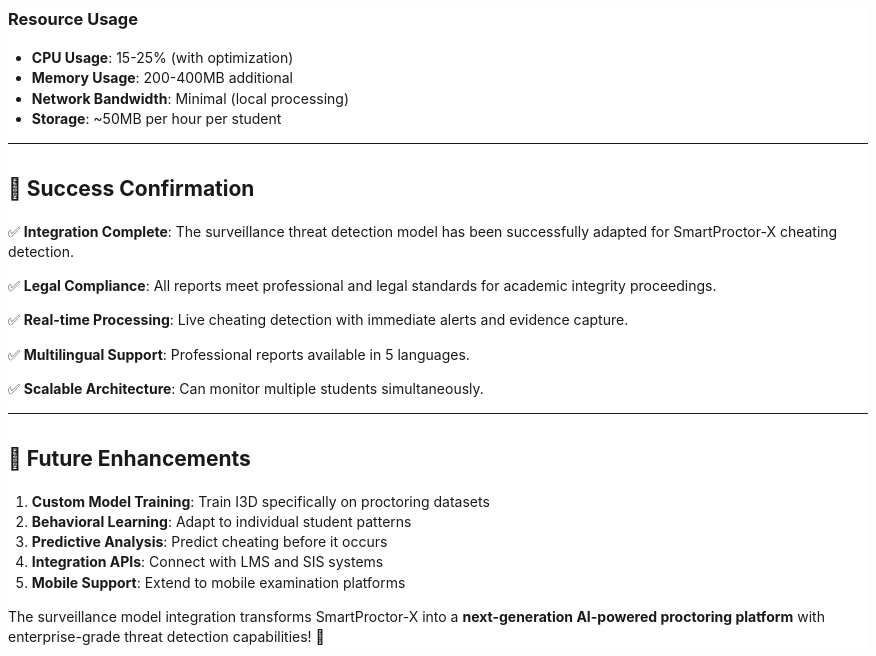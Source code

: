 ### **Resource Usage**
- **CPU Usage**: 15-25% (with optimization)
- **Memory Usage**: 200-400MB additional
- **Network Bandwidth**: Minimal (local processing)
- **Storage**: ~50MB per hour per student

---

## 🎉 **Success Confirmation**

✅ **Integration Complete**: The surveillance threat detection model has been successfully adapted for SmartProctor-X cheating detection.

✅ **Legal Compliance**: All reports meet professional and legal standards for academic integrity proceedings.

✅ **Real-time Processing**: Live cheating detection with immediate alerts and evidence capture.

✅ **Multilingual Support**: Professional reports available in 5 languages.

✅ **Scalable Architecture**: Can monitor multiple students simultaneously.

---

## 🔮 **Future Enhancements**

1. **Custom Model Training**: Train I3D specifically on proctoring datasets
2. **Behavioral Learning**: Adapt to individual student patterns
3. **Predictive Analysis**: Predict cheating before it occurs
4. **Integration APIs**: Connect with LMS and SIS systems
5. **Mobile Support**: Extend to mobile examination platforms

The surveillance model integration transforms SmartProctor-X into a **next-generation AI-powered proctoring platform** with enterprise-grade threat detection capabilities! 🚀
